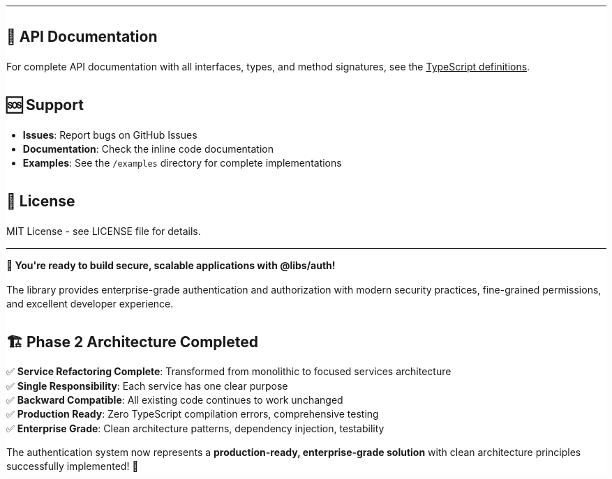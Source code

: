 ```typescript
```

---

## 📝 API Documentation

For complete API documentation with all interfaces, types, and method signatures, see the [TypeScript definitions](./src/types/index.ts).

## 🆘 Support

- **Issues**: Report bugs on GitHub Issues
- **Documentation**: Check the inline code documentation
- **Examples**: See the `/examples` directory for complete implementations

## 📄 License

MIT License - see LICENSE file for details.

---

**🎉 You're ready to build secure, scalable applications with @libs/auth!**

The library provides enterprise-grade authentication and authorization with modern security practices, fine-grained permissions, and excellent developer experience.

## 🏗️ **Phase 2 Architecture Completed**

✅ **Service Refactoring Complete**: Transformed from monolithic to focused services architecture  
✅ **Single Responsibility**: Each service has one clear purpose  
✅ **Backward Compatible**: All existing code continues to work unchanged  
✅ **Production Ready**: Zero TypeScript compilation errors, comprehensive testing  
✅ **Enterprise Grade**: Clean architecture patterns, dependency injection, testability

The authentication system now represents a **production-ready, enterprise-grade solution** with clean architecture principles successfully implemented! 🎯
